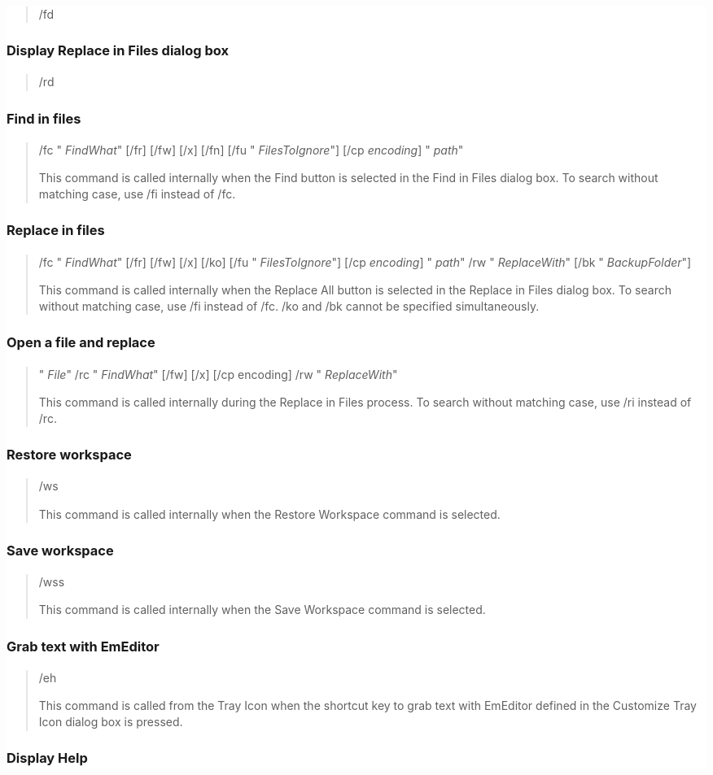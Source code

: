 > /fd

### Display Replace in Files dialog box

> /rd

### Find in files

> /fc " _FindWhat_" \[/fr\] \[/fw\] \[/x\] \[/fn\] \[/fu " _FilesToIgnore_"\]
> \[/cp _encoding_\] " _path_"
>
> This command is called internally when the Find button is selected in the Find in Files dialog box. To search without matching case, use /fi instead
> of /fc.

### Replace in files

> /fc " _FindWhat_" \[/fr\] \[/fw\] \[/x\] \[/ko\] \[/fu " _FilesToIgnore_"\] \[/cp
> _encoding_\] " _path_" /rw " _ReplaceWith_" \[/bk " _BackupFolder_"\]
>
> This command is called internally when the Replace All button is selected in the
> Replace in Files dialog box. To search without matching case, use /fi instead of /fc. /ko and /bk cannot be specified simultaneously.

### Open a file and replace

> " _File_"
> /rc " _FindWhat_" \[/fw\] \[/x\] \[/cp encoding\] /rw " _ReplaceWith_"
>
> This command is called internally during the Replace in Files process. To search without matching
> case, use /ri instead of /rc.

### Restore workspace

> /ws
>
> This command is called internally when the Restore Workspace command is selected.

### Save workspace

> /wss
>
> This command is called internally when the Save Workspace command is selected.

### Grab text with EmEditor

> /eh
>
> This command is called from the Tray Icon when the shortcut key to grab text with EmEditor defined in the Customize Tray Icon dialog box is pressed.

### Display Help
